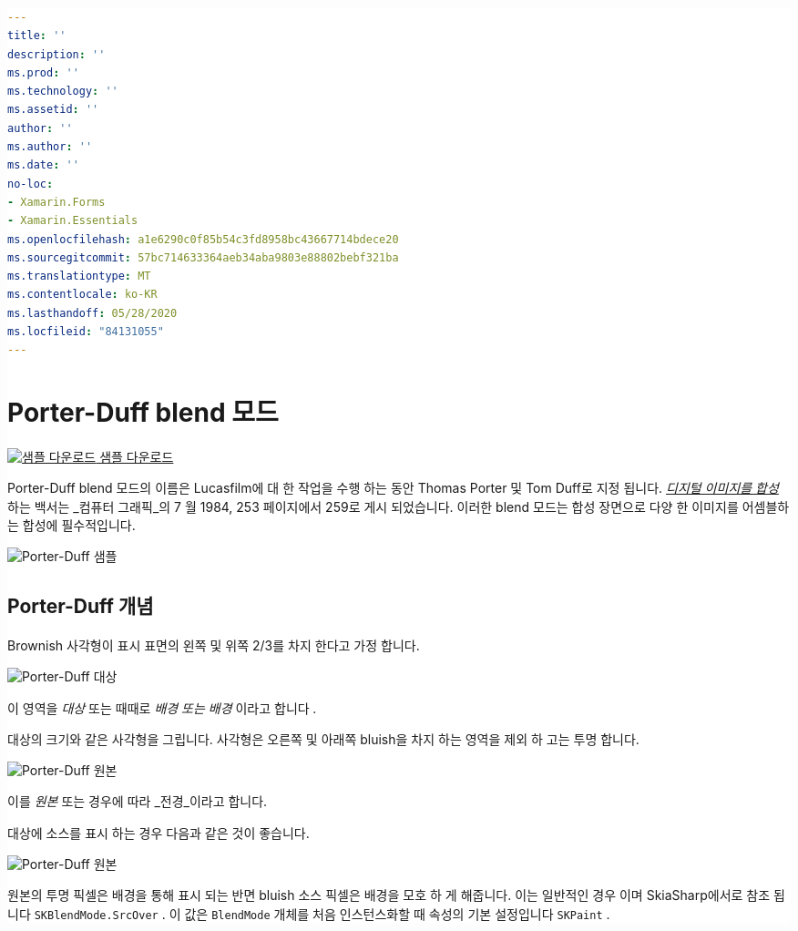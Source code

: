 ```yaml
---
title: ''
description: ''
ms.prod: ''
ms.technology: ''
ms.assetid: ''
author: ''
ms.author: ''
ms.date: ''
no-loc:
- Xamarin.Forms
- Xamarin.Essentials
ms.openlocfilehash: a1e6290c0f85b54c3fd8958bc43667714bdece20
ms.sourcegitcommit: 57bc714633364aeb34aba9803e88802bebf321ba
ms.translationtype: MT
ms.contentlocale: ko-KR
ms.lasthandoff: 05/28/2020
ms.locfileid: "84131055"
---
```

# <a name="porter-duff-blend-modes"></a>Porter-Duff blend 모드

[![샘플 다운로드](~/media/shared/download.png) 샘플 다운로드](https://docs.microsoft.com/samples/xamarin/xamarin-forms-samples/skiasharpforms-demos)

Porter-Duff blend 모드의 이름은 Lucasfilm에 대 한 작업을 수행 하는 동안 Thomas Porter 및 Tom Duff로 지정 됩니다. [_디지털 이미지를 합성_](https://graphics.pixar.com/library/Compositing/paper.pdf) 하는 백서는 _컴퓨터 그래픽_의 7 월 1984, 253 페이지에서 259로 게시 되었습니다. 이러한 blend 모드는 합성 장면으로 다양 한 이미지를 어셈블하는 합성에 필수적입니다.

![Porter-Duff 샘플](porter-duff-images/PorterDuffSample.png "Porter-Duff 샘플")

## <a name="porter-duff-concepts"></a>Porter-Duff 개념

Brownish 사각형이 표시 표면의 왼쪽 및 위쪽 2/3를 차지 한다고 가정 합니다.

![Porter-Duff 대상](porter-duff-images/PorterDuffDst.png "Porter-Duff 대상")

이 영역을 _대상_ 또는 때때로 _배경 또는 배경_ 이라고 합니다 _._

대상의 크기와 같은 사각형을 그립니다. 사각형은 오른쪽 및 아래쪽 bluish을 차지 하는 영역을 제외 하 고는 투명 합니다.

![Porter-Duff 원본](porter-duff-images/PorterDuffSrc.png "Porter-Duff 원본")

이를 _원본_ 또는 경우에 따라 _전경_이라고 합니다.

대상에 소스를 표시 하는 경우 다음과 같은 것이 좋습니다.

![Porter-Duff 원본](porter-duff-images/PorterDuffSrcOver.png "Porter-Duff 원본")

원본의 투명 픽셀은 배경을 통해 표시 되는 반면 bluish 소스 픽셀은 배경을 모호 하 게 해줍니다. 이는 일반적인 경우 이며 SkiaSharp에서로 참조 됩니다 `SKBlendMode.SrcOver` . 이 값은 `BlendMode` 개체를 처음 인스턴스화할 때 속성의 기본 설정입니다 `SKPaint` .
